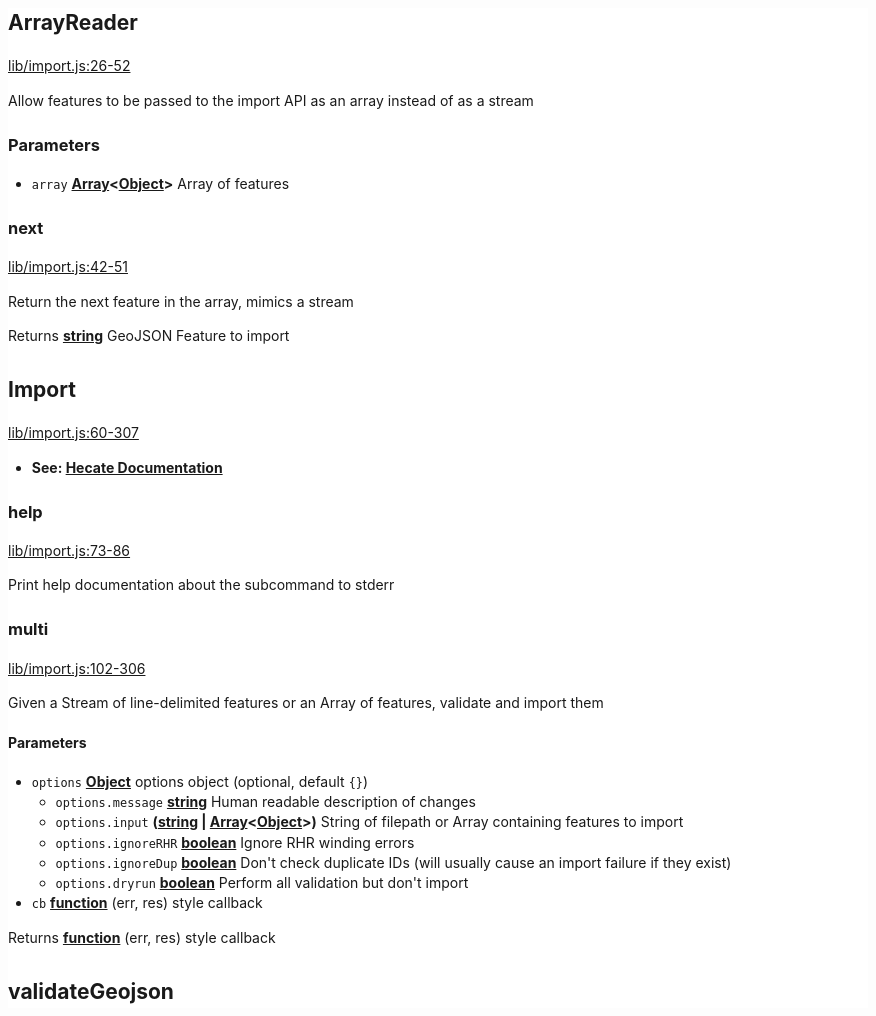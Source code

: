 ## ArrayReader

[lib/import.js:26-52][154]

Allow features to be passed to the import API as an array
instead of as a stream

### Parameters

-   `array` **[Array][122]&lt;[Object][115]>** Array of features

### next

[lib/import.js:42-51][155]

Return the next feature in the array, mimics a stream

Returns **[string][123]** GeoJSON Feature to import

## Import

[lib/import.js:60-307][156]

-   **See: [Hecate Documentation][157]**

### help

[lib/import.js:73-86][158]

Print help documentation about the subcommand to stderr

### multi

[lib/import.js:102-306][159]

Given a Stream of line-delimited features or an Array of features, validate and
import them

#### Parameters

-   `options` **[Object][115]** options object (optional, default `{}`)
    -   `options.message` **[string][123]** Human readable description of changes
    -   `options.input` **([string][123] \| [Array][122]&lt;[Object][115]>)** String of filepath or Array containing features to import
    -   `options.ignoreRHR` **[boolean][121]** Ignore RHR winding errors
    -   `options.ignoreDup` **[boolean][121]** Don't check duplicate IDs (will usually cause an import failure if they exist)
    -   `options.dryrun` **[boolean][121]** Perform all validation but don't import
-   `cb` **[function][116]** (err, res) style callback

Returns **[function][116]** (err, res) style callback

## validateGeojson


[1]: #hecate
[2]: #auth
[3]: #help
[4]: #get
[5]: #parameters
[6]: #bbox
[7]: #help-1
[8]: #get-1
[9]: #parameters-1
[10]: #validatebbox
[11]: #parameters-2
[12]: #eot
[13]: #parameters-3
[14]: #_transform
[15]: #parameters-4
[16]: #_final
[17]: #parameters-5
[18]: #bounds
[19]: #help-2
[20]: #stats
[21]: #parameters-6
[22]: #list
[23]: #parameters-7
[24]: #get-2
[25]: #parameters-8
[26]: #meta
[27]: #parameters-9
[28]: #delete
[29]: #parameters-10
[30]: #set
[31]: #parameters-11
[32]: #clone
[33]: #help-3
[34]: #get-3
[35]: #parameters-12
[36]: #deltas
[37]: #help-4
[38]: #list-1
[39]: #parameters-13
[40]: #get-4
[41]: #parameters-14
[42]: #feature
[43]: #help-5
[44]: #history
[45]: #parameters-15
[46]: #key
[47]: #parameters-16
[48]: #get-5
[49]: #parameters-17
[50]: #arrayreader
[51]: #parameters-18
[52]: #next
[53]: #import
[54]: #help-6
[55]: #multi
[56]: #parameters-19
[57]: #validategeojson
[58]: #parameters-20
[59]: #validatefeature
[60]: #parameters-21
[61]: #revert
[62]: #help-7
[63]: #deltas-1
[64]: #parameters-22
[65]: #inverse
[66]: #parameters-23
[67]: #iterate
[68]: #parameters-24
[69]: #cache
[70]: #parameters-25
[71]: #deltai
[72]: #parameters-26
[73]: #createcache
[74]: #cleancache
[75]: #parameters-27
[76]: #schema
[77]: #help-8
[78]: #get-6
[79]: #parameters-28
[80]: #server
[81]: #help-9
[82]: #get-7
[83]: #parameters-29
[84]: #stats-1
[85]: #parameters-30
[86]: #tiles
[87]: #help-10
[88]: #get-8
[89]: #parameters-31
[90]: #user
[91]: #help-11
[92]: #list-2
[93]: #parameters-32
[94]: #info
[95]: #parameters-33
[96]: #register
[97]: #parameters-34
[98]: #webhooks
[99]: #help-12
[100]: #list-3
[101]: #parameters-35
[102]: #get-9
[103]: #parameters-36
[104]: #delete-1
[105]: #parameters-37
[106]: #update
[107]: #parameters-38
[108]: #create
[109]: #parameters-39
[110]: https://github.com/mapbox/HecateJS/blob/81c47f2108c6608e042f3299046afc31ca0e9e08/cli.js#L12-L72 "Source code on GitHub"
[111]: https://github.com/mapbox/HecateJS/blob/81c47f2108c6608e042f3299046afc31ca0e9e08/lib/auth.js#L13-L93 "Source code on GitHub"
[112]: https://github.com/mapbox/hecate#authentication
[113]: https://github.com/mapbox/HecateJS/blob/81c47f2108c6608e042f3299046afc31ca0e9e08/lib/auth.js#L26-L35 "Source code on GitHub"
[114]: https://github.com/mapbox/HecateJS/blob/81c47f2108c6608e042f3299046afc31ca0e9e08/lib/auth.js#L43-L92 "Source code on GitHub"
[115]: https://developer.mozilla.org/docs/Web/JavaScript/Reference/Global_Objects/Object
[116]: https://developer.mozilla.org/docs/Web/JavaScript/Reference/Statements/function
[117]: https://github.com/mapbox/HecateJS/blob/81c47f2108c6608e042f3299046afc31ca0e9e08/lib/bbox.js#L17-L158 "Source code on GitHub"
[118]: https://github.com/mapbox/hecate#downloading-multiple-features-via-bbox
[119]: https://github.com/mapbox/HecateJS/blob/81c47f2108c6608e042f3299046afc31ca0e9e08/lib/bbox.js#L30-L39 "Source code on GitHub"
[120]: https://github.com/mapbox/HecateJS/blob/81c47f2108c6608e042f3299046afc31ca0e9e08/lib/bbox.js#L55-L157 "Source code on GitHub"
[121]: https://developer.mozilla.org/docs/Web/JavaScript/Reference/Global_Objects/Boolean
[122]: https://developer.mozilla.org/docs/Web/JavaScript/Reference/Global_Objects/Array
[123]: https://developer.mozilla.org/docs/Web/JavaScript/Reference/Global_Objects/String
[124]: https://nodejs.org/api/stream.html
[125]: https://github.com/mapbox/HecateJS/blob/81c47f2108c6608e042f3299046afc31ca0e9e08/util/validateBbox.js#L9-L39 "Source code on GitHub"
[126]: https://github.com/mapbox/HecateJS/blob/81c47f2108c6608e042f3299046afc31ca0e9e08/util/eot.js#L12-L64 "Source code on GitHub"
[127]: https://github.com/mapbox/HecateJS/blob/81c47f2108c6608e042f3299046afc31ca0e9e08/util/eot.js#L39-L50 "Source code on GitHub"
[128]: https://nodejs.org/api/buffer.html
[129]: https://github.com/mapbox/HecateJS/blob/81c47f2108c6608e042f3299046afc31ca0e9e08/util/eot.js#L59-L63 "Source code on GitHub"
[130]: https://github.com/mapbox/HecateJS/blob/81c47f2108c6608e042f3299046afc31ca0e9e08/lib/bounds.js#L16-L629 "Source code on GitHub"
[131]: https://github.com/mapbox/hecate#boundaries
[132]: https://github.com/mapbox/HecateJS/blob/81c47f2108c6608e042f3299046afc31ca0e9e08/lib/bounds.js#L29-L43 "Source code on GitHub"
[133]: https://github.com/mapbox/HecateJS/blob/81c47f2108c6608e042f3299046afc31ca0e9e08/lib/bounds.js#L53-L139 "Source code on GitHub"
[134]: https://github.com/mapbox/HecateJS/blob/81c47f2108c6608e042f3299046afc31ca0e9e08/lib/bounds.js#L149-L225 "Source code on GitHub"
[135]: https://github.com/mapbox/HecateJS/blob/81c47f2108c6608e042f3299046afc31ca0e9e08/lib/bounds.js#L238-L324 "Source code on GitHub"
[136]: https://github.com/mapbox/HecateJS/blob/81c47f2108c6608e042f3299046afc31ca0e9e08/lib/bounds.js#L335-L423 "Source code on GitHub"
[137]: https://github.com/mapbox/HecateJS/blob/81c47f2108c6608e042f3299046afc31ca0e9e08/lib/bounds.js#L434-L518 "Source code on GitHub"
[138]: https://github.com/mapbox/HecateJS/blob/81c47f2108c6608e042f3299046afc31ca0e9e08/lib/bounds.js#L530-L628 "Source code on GitHub"
[139]: https://github.com/mapbox/HecateJS/blob/81c47f2108c6608e042f3299046afc31ca0e9e08/lib/clone.js#L16-L126 "Source code on GitHub"
[140]: https://github.com/mapbox/hecate#downloading-via-clone
[141]: https://github.com/mapbox/HecateJS/blob/81c47f2108c6608e042f3299046afc31ca0e9e08/lib/clone.js#L29-L38 "Source code on GitHub"
[142]: https://github.com/mapbox/HecateJS/blob/81c47f2108c6608e042f3299046afc31ca0e9e08/lib/clone.js#L49-L125 "Source code on GitHub"
[143]: https://github.com/mapbox/HecateJS/blob/81c47f2108c6608e042f3299046afc31ca0e9e08/lib/deltas.js#L15-L242 "Source code on GitHub"
[144]: https://github.com/mapbox/api-geocoder/pull/2634#issuecomment-481255528
[145]: https://github.com/mapbox/HecateJS/blob/81c47f2108c6608e042f3299046afc31ca0e9e08/lib/deltas.js#L28-L37 "Source code on GitHub"
[146]: https://github.com/mapbox/HecateJS/blob/81c47f2108c6608e042f3299046afc31ca0e9e08/lib/deltas.js#L49-L145 "Source code on GitHub"
[147]: https://github.com/mapbox/HecateJS/blob/81c47f2108c6608e042f3299046afc31ca0e9e08/lib/deltas.js#L155-L241 "Source code on GitHub"
[148]: https://github.com/mapbox/HecateJS/blob/81c47f2108c6608e042f3299046afc31ca0e9e08/lib/feature.js#L15-L333 "Source code on GitHub"
[149]: https://github.com/mapbox/hecate#downloading-individual-features
[150]: https://github.com/mapbox/HecateJS/blob/81c47f2108c6608e042f3299046afc31ca0e9e08/lib/feature.js#L28-L38 "Source code on GitHub"
[151]: https://github.com/mapbox/HecateJS/blob/81c47f2108c6608e042f3299046afc31ca0e9e08/lib/feature.js#L50-L136 "Source code on GitHub"
[152]: https://github.com/mapbox/HecateJS/blob/81c47f2108c6608e042f3299046afc31ca0e9e08/lib/feature.js#L148-L234 "Source code on GitHub"
[153]: https://github.com/mapbox/HecateJS/blob/81c47f2108c6608e042f3299046afc31ca0e9e08/lib/feature.js#L246-L332 "Source code on GitHub"
[154]: https://github.com/mapbox/HecateJS/blob/81c47f2108c6608e042f3299046afc31ca0e9e08/lib/import.js#L26-L52 "Source code on GitHub"
[155]: https://github.com/mapbox/HecateJS/blob/81c47f2108c6608e042f3299046afc31ca0e9e08/lib/import.js#L42-L51 "Source code on GitHub"
[156]: https://github.com/mapbox/HecateJS/blob/81c47f2108c6608e042f3299046afc31ca0e9e08/lib/import.js#L60-L307 "Source code on GitHub"
[157]: https://github.com/mapbox/hecate#feature-creation
[158]: https://github.com/mapbox/HecateJS/blob/81c47f2108c6608e042f3299046afc31ca0e9e08/lib/import.js#L73-L86 "Source code on GitHub"
[159]: https://github.com/mapbox/HecateJS/blob/81c47f2108c6608e042f3299046afc31ca0e9e08/lib/import.js#L102-L306 "Source code on GitHub"
[160]: https://github.com/mapbox/HecateJS/blob/81c47f2108c6608e042f3299046afc31ca0e9e08/util/validateGeojson.js#L25-L59 "Source code on GitHub"
[161]: https://github.com/mapbox/HecateJS/blob/81c47f2108c6608e042f3299046afc31ca0e9e08/util/validateGeojson.js#L73-L215 "Source code on GitHub"
[162]: https://developer.mozilla.org/docs/Web/JavaScript/Reference/Global_Objects/Number
[163]: https://developer.mozilla.org/docs/Web/JavaScript/Reference/Global_Objects/Set
[164]: https://github.com/mapbox/HecateJS/blob/81c47f2108c6608e042f3299046afc31ca0e9e08/lib/revert.js#L10-L157 "Source code on GitHub"
[165]: https://github.com/mapbox/HecateJS/blob/81c47f2108c6608e042f3299046afc31ca0e9e08/lib/revert.js#L23-L34 "Source code on GitHub"
[166]: https://github.com/mapbox/HecateJS/blob/81c47f2108c6608e042f3299046afc31ca0e9e08/lib/revert.js#L48-L156 "Source code on GitHub"
[167]: https://github.com/mapbox/HecateJS/blob/81c47f2108c6608e042f3299046afc31ca0e9e08/util/revert.js#L50-L111 "Source code on GitHub"
[168]: https://github.com/mapbox/HecateJS/blob/81c47f2108c6608e042f3299046afc31ca0e9e08/util/revert.js#L121-L139 "Source code on GitHub"
[169]: https://github.com/mapbox/HecateJS/blob/81c47f2108c6608e042f3299046afc31ca0e9e08/util/revert.js#L154-L219 "Source code on GitHub"
[170]: #hecate
[171]: https://developer.mozilla.org/docs/Web/JavaScript/Reference/Global_Objects/Promise
[172]: https://github.com/mapbox/HecateJS/blob/81c47f2108c6608e042f3299046afc31ca0e9e08/util/revert.js#L177-L217 "Source code on GitHub"
[173]: https://developer.mozilla.org/docs/Web/JavaScript/Reference/Global_Objects/undefined
[174]: https://github.com/mapbox/HecateJS/blob/81c47f2108c6608e042f3299046afc31ca0e9e08/util/revert.js#L227-L239 "Source code on GitHub"
[175]: https://github.com/mapbox/HecateJS/blob/81c47f2108c6608e042f3299046afc31ca0e9e08/util/revert.js#L248-L254 "Source code on GitHub"
[176]: https://github.com/mapbox/HecateJS/blob/81c47f2108c6608e042f3299046afc31ca0e9e08/lib/schema.js#L15-L127 "Source code on GitHub"
[177]: https://github.com/mapbox/hecate#schema
[178]: https://github.com/mapbox/HecateJS/blob/81c47f2108c6608e042f3299046afc31ca0e9e08/lib/schema.js#L28-L37 "Source code on GitHub"
[179]: https://github.com/mapbox/HecateJS/blob/81c47f2108c6608e042f3299046afc31ca0e9e08/lib/schema.js#L47-L126 "Source code on GitHub"
[180]: https://github.com/mapbox/HecateJS/blob/81c47f2108c6608e042f3299046afc31ca0e9e08/lib/server.js#L15-L209 "Source code on GitHub"
[181]: https://github.com/mapbox/hecate#meta
[182]: https://github.com/mapbox/HecateJS/blob/81c47f2108c6608e042f3299046afc31ca0e9e08/lib/server.js#L28-L38 "Source code on GitHub"
[183]: https://github.com/mapbox/HecateJS/blob/81c47f2108c6608e042f3299046afc31ca0e9e08/lib/server.js#L49-L123 "Source code on GitHub"
[184]: https://github.com/mapbox/HecateJS/blob/81c47f2108c6608e042f3299046afc31ca0e9e08/lib/server.js#L134-L208 "Source code on GitHub"
[185]: https://github.com/mapbox/HecateJS/blob/81c47f2108c6608e042f3299046afc31ca0e9e08/lib/tiles.js#L15-L134 "Source code on GitHub"
[186]: https://github.com/mapbox/hecate#vector-tiles
[187]: https://github.com/mapbox/HecateJS/blob/81c47f2108c6608e042f3299046afc31ca0e9e08/lib/tiles.js#L28-L36 "Source code on GitHub"
[188]: https://github.com/mapbox/HecateJS/blob/81c47f2108c6608e042f3299046afc31ca0e9e08/lib/tiles.js#L48-L133 "Source code on GitHub"
[189]: https://github.com/mapbox/HecateJS/blob/81c47f2108c6608e042f3299046afc31ca0e9e08/lib/user.js#L15-L332 "Source code on GitHub"
[190]: https://github.com/mapbox/hecate#user-options
[191]: https://github.com/mapbox/HecateJS/blob/81c47f2108c6608e042f3299046afc31ca0e9e08/lib/user.js#L28-L39 "Source code on GitHub"
[192]: https://github.com/mapbox/HecateJS/blob/81c47f2108c6608e042f3299046afc31ca0e9e08/lib/user.js#L50-L133 "Source code on GitHub"
[193]: https://github.com/mapbox/HecateJS/blob/81c47f2108c6608e042f3299046afc31ca0e9e08/lib/user.js#L143-L216 "Source code on GitHub"
[194]: https://github.com/mapbox/HecateJS/blob/81c47f2108c6608e042f3299046afc31ca0e9e08/lib/user.js#L229-L331 "Source code on GitHub"
[195]: https://github.com/mapbox/HecateJS/blob/81c47f2108c6608e042f3299046afc31ca0e9e08/lib/webhooks.js#L15-L575 "Source code on GitHub"
[196]: https://github.com/mapbox/hecate#webhooks
[197]: https://github.com/mapbox/HecateJS/blob/81c47f2108c6608e042f3299046afc31ca0e9e08/lib/webhooks.js#L28-L41 "Source code on GitHub"
[198]: https://github.com/mapbox/HecateJS/blob/81c47f2108c6608e042f3299046afc31ca0e9e08/lib/webhooks.js#L52-L128 "Source code on GitHub"
[199]: https://github.com/mapbox/HecateJS/blob/81c47f2108c6608e042f3299046afc31ca0e9e08/lib/webhooks.js#L140-L226 "Source code on GitHub"
[200]: https://github.com/mapbox/HecateJS/blob/81c47f2108c6608e042f3299046afc31ca0e9e08/lib/webhooks.js#L238-L323 "Source code on GitHub"
[201]: https://github.com/mapbox/HecateJS/blob/81c47f2108c6608e042f3299046afc31ca0e9e08/lib/webhooks.js#L338-L453 "Source code on GitHub"
[202]: https://github.com/mapbox/HecateJS/blob/81c47f2108c6608e042f3299046afc31ca0e9e08/lib/webhooks.js#L467-L574 "Source code on GitHub"